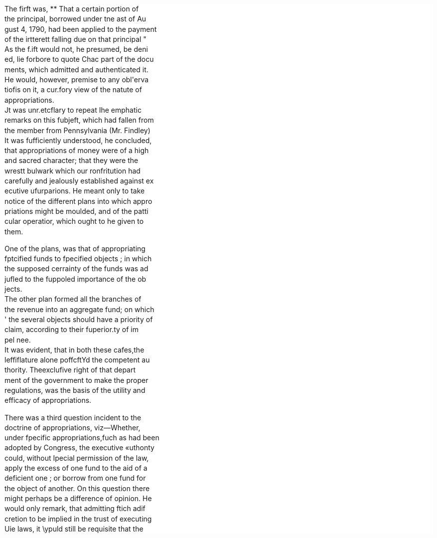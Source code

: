 The firft was, ** That a certain portion of  
the principal, borrowed under tne ast of Au­  
gust 4, 1790, had been applied to the payment  
of the irtterett falling due on that principal &quot;  
As the f.ift would not, he presumed, be deni­  
ed, lie forbore to quote Chac part of the docu­  
ments, which admitted and authenticated it.  
He would, however, premise to any obl&#x27;erva­  
tiofis on it, a cur.fory view of the natute of  
appropriations.  
Jt was unr.etcflary to repeat Ihe emphatic  
remarks on this fubjeft, which had fallen from  
the member from Pennsylvania (Mr. Findley)  
It was fufficiently understood, he concluded,  
that appropriations of money were of a high  
and sacred character; that they were the  
wrestt bulwark which our ronfritution had  
carefully and jealously established against ex­  
ecutive ufurparions. He meant only to take  
notice of the different plans into which appro­  
priations might be moulded, and of the patti­  
cular operatior, which ought to he given to  
them.  
  
One of the plans, was that of appropriating  
fptcified funds to fpecified objects ; in which  
the supposed cerrainty of the funds was ad­  
jufled to the fuppoled importance of the ob­  
jects.  
The other plan formed all the branches of  
the revenue into an aggregate fund; on which  
&#x27; the several objects should have a priority of  
claim, according to their fuperior.ty of im­  
pel nee.  
It was evident, that in both these cafes,the  
leffiflature alone poffcftYd the competent au­  
thority. Theexclufive right of that depart­  
ment of the government to make the proper  
regulations, was the basis of the utility and  
efficacy of appropriations.  
  
There was a third question incident to the  
doctrine of appropriations, viz—Whether,  
under fpecific appropriations,fuch as had been  
adopted by Congress, the executive «uthonty  
could, without Ipecial permission of the law,  
apply the excess of one fund to the aid of a  
deficient one ; or borrow from one fund for  
the object of another. On this question there  
might perhaps be a difference of opinion. He  
would only remark, that admitting ftich adif­  
cretion to be implied in the trust of executing  
Uie laws, it \ypuld still be requisite that the  
  